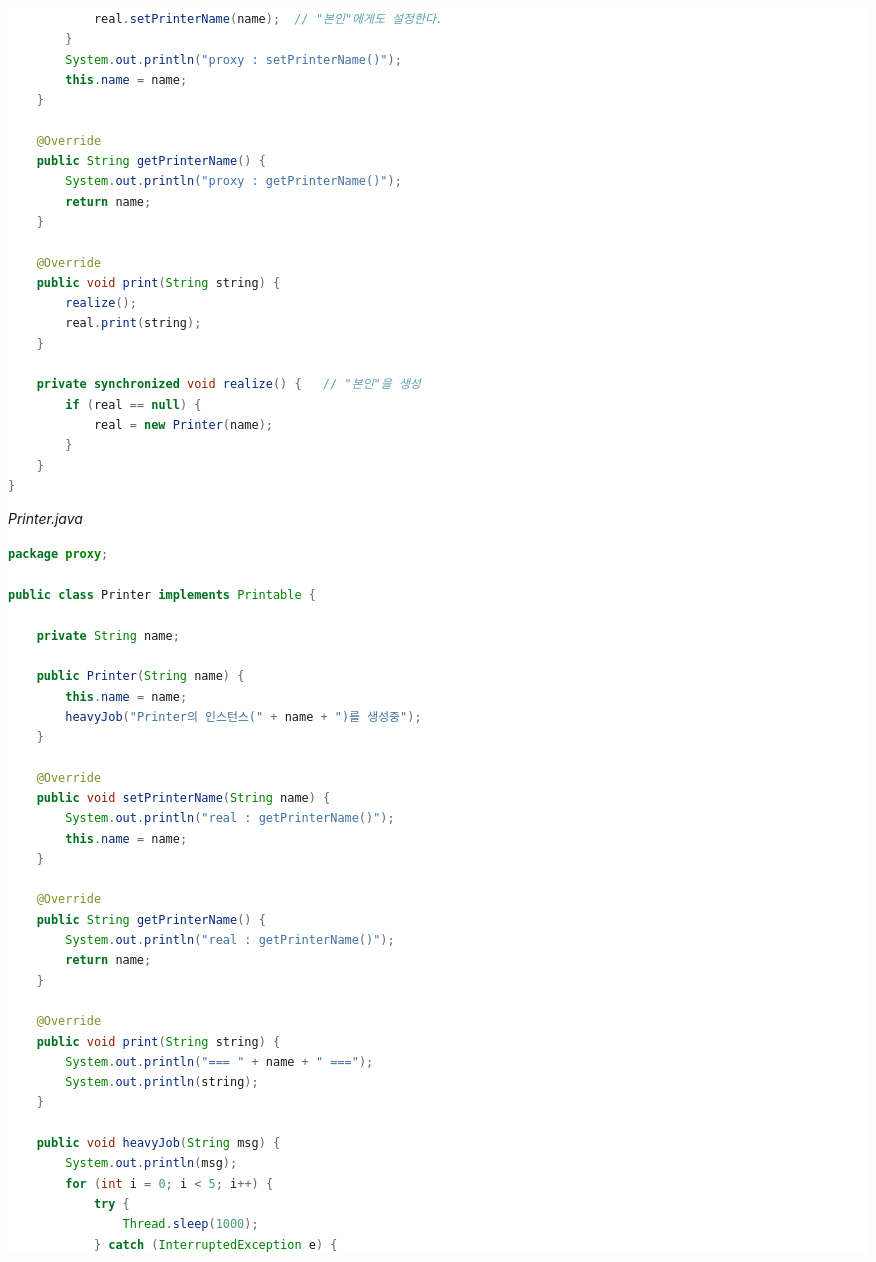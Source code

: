 ```java
            real.setPrinterName(name);  // "본인"에게도 설정한다.
        }
        System.out.println("proxy : setPrinterName()");
        this.name = name;
    }

    @Override
    public String getPrinterName() {
        System.out.println("proxy : getPrinterName()");
        return name;
    }

    @Override
    public void print(String string) {
        realize();
        real.print(string);
    }

    private synchronized void realize() {   // "본인"을 생성
        if (real == null) {
            real = new Printer(name);
        }
    }
}
```

*Printer.java*

```java
package proxy;

public class Printer implements Printable {

    private String name;

    public Printer(String name) {
        this.name = name;
        heavyJob("Printer의 인스턴스(" + name + ")를 생성중");
    }

    @Override
    public void setPrinterName(String name) {
        System.out.println("real : getPrinterName()");
        this.name = name;
    }

    @Override
    public String getPrinterName() {
        System.out.println("real : getPrinterName()");
        return name;
    }

    @Override
    public void print(String string) {
        System.out.println("=== " + name + " ===");
        System.out.println(string);
    }

    public void heavyJob(String msg) {
        System.out.println(msg);
        for (int i = 0; i < 5; i++) {
            try {
                Thread.sleep(1000);
            } catch (InterruptedException e) {
```